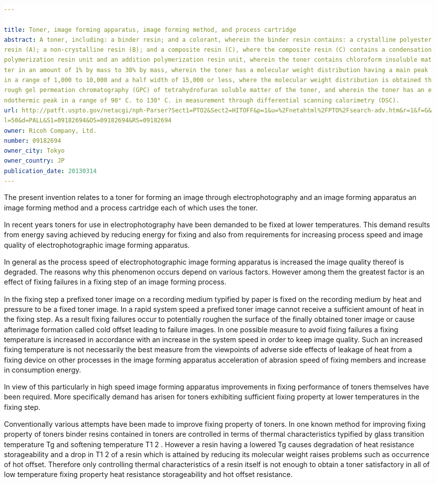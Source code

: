 ```yaml
---

title: Toner, image forming apparatus, image forming method, and process cartridge
abstract: A toner, including: a binder resin; and a colorant, wherein the binder resin contains: a crystalline polyester resin (A); a non-crystalline resin (B); and a composite resin (C), where the composite resin (C) contains a condensation polymerization resin unit and an addition polymerization resin unit, wherein the toner contains chloroform insoluble matter in an amount of 1% by mass to 30% by mass, wherein the toner has a molecular weight distribution having a main peak in a range of 1,000 to 10,000 and a half width of 15,000 or less, where the molecular weight distribution is obtained through gel permeation chromatography (GPC) of tetrahydrofuran soluble matter of the toner, and wherein the toner has an endothermic peak in a range of 90° C. to 130° C. in measurement through differential scanning calorimetry (DSC).
url: http://patft.uspto.gov/netacgi/nph-Parser?Sect1=PTO2&Sect2=HITOFF&p=1&u=%2Fnetahtml%2FPTO%2Fsearch-adv.htm&r=1&f=G&l=50&d=PALL&S1=09182694&OS=09182694&RS=09182694
owner: Ricoh Company, Ltd.
number: 09182694
owner_city: Tokyo
owner_country: JP
publication_date: 20130314
---
```

The present invention relates to a toner for forming an image through electrophotography and an image forming apparatus an image forming method and a process cartridge each of which uses the toner.

In recent years toners for use in electrophotography have been demanded to be fixed at lower temperatures. This demand results from energy saving achieved by reducing energy for fixing and also from requirements for increasing process speed and image quality of electrophotographic image forming apparatus.

In general as the process speed of electrophotographic image forming apparatus is increased the image quality thereof is degraded. The reasons why this phenomenon occurs depend on various factors. However among them the greatest factor is an effect of fixing failures in a fixing step of an image forming process.

In the fixing step a prefixed toner image on a recording medium typified by paper is fixed on the recording medium by heat and pressure to be a fixed toner image. In a rapid system speed a prefixed toner image cannot receive a sufficient amount of heat in the fixing step. As a result fixing failures occur to potentially roughen the surface of the finally obtained toner image or cause afterimage formation called cold offset leading to failure images. In one possible measure to avoid fixing failures a fixing temperature is increased in accordance with an increase in the system speed in order to keep image quality. Such an increased fixing temperature is not necessarily the best measure from the viewpoints of adverse side effects of leakage of heat from a fixing device on other processes in the image forming apparatus acceleration of abrasion speed of fixing members and increase in consumption energy.

In view of this particularly in high speed image forming apparatus improvements in fixing performance of toners themselves have been required. More specifically demand has arisen for toners exhibiting sufficient fixing property at lower temperatures in the fixing step.

Conventionally various attempts have been made to improve fixing property of toners. In one known method for improving fixing property of toners binder resins contained in toners are controlled in terms of thermal characteristics typified by glass transition temperature Tg and softening temperature T1 2 . However a resin having a lowered Tg causes degradation of heat resistance storageability and a drop in T1 2 of a resin which is attained by reducing its molecular weight raises problems such as occurrence of hot offset. Therefore only controlling thermal characteristics of a resin itself is not enough to obtain a toner satisfactory in all of low temperature fixing property heat resistance storageability and hot offset resistance.
